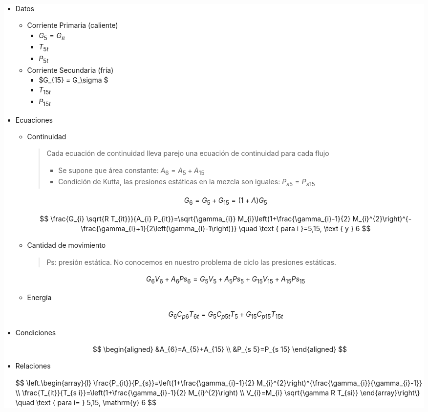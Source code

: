 - Datos
  - Corriente Primaria (caliente)
    - $G_5 = G_\pi$
    - $T_{5t}$
    - $P_{5t}$
  - Corriente Secundaria (fría)
    - $G_{15} = G_\sigma $
    - $T_{15t}$
    - $P_{15t}$

- Ecuaciones
  - Continuidad

    > Cada ecuación de continuidad lleva parejo una ecuación de continuidad para cada flujo
    >
    > - Se supone que área constante: $A_6 = A_5 + A_{15}$
    > - Condición de Kutta, las presiones estáticas en la mezcla son iguales: $P_{s5}=P_{s15}$

    $$
    G_{6}=G_{5}+G_{15}=(1+\Lambda) G_{5}
    $$

    $$
    \frac{G_{i} \sqrt{R T_{it}}}{A_{i} P_{it}}=\sqrt{\gamma_{i}} M_{i}\left(1+\frac{\gamma_{i}-1}{2} M_{i}^{2}\right)^{-\frac{\gamma_{i}+1}{2\left(\gamma_{i}-1\right)}} \quad \text { para i }=5,15, \text { y } 6
    $$

  - Cantidad de movimiento

    > Ps: presión estática. No conocemos en nuestro problema de ciclo las presiones estáticas.

    $$
    G_{6} V_{6}+A_{6} P s_{6}=G_{5} V_{5}+A_{5} P s_{5}+G_{15} V_{15}+A_{15} P s_{15}
    $$

  - Energía

    $$
    G_{6} C_{p 6} T_{6t}=G_{5} C_{p 5t} T_{5}+G_{15} C_{p 15} T_{15t}
    $$

- Condiciones

  $$
  \begin{aligned}
  &A_{6}=A_{5}+A_{15} \\
  &P_{s 5}=P_{s 15}
  \end{aligned}
  $$

- Relaciones

  <eq>
  $$
  \left.\begin{array}{l}
  \frac{P_{it}}{P_{s}}=\left(1+\frac{\gamma_{i}-1}{2} M_{i}^{2}\right)^{\frac{\gamma_{i}}{\gamma_{i}-1}} \\
  \frac{T_{it}}{T_{s i}}=\left(1+\frac{\gamma_{i}-1}{2} M_{i}^{2}\right) \\
  V_{i}=M_{i} \sqrt{\gamma R T_{si}}
  \end{array}\right\} \quad \text { para i= } 5,15, \mathrm{y} 6
  $$
  </eq>
